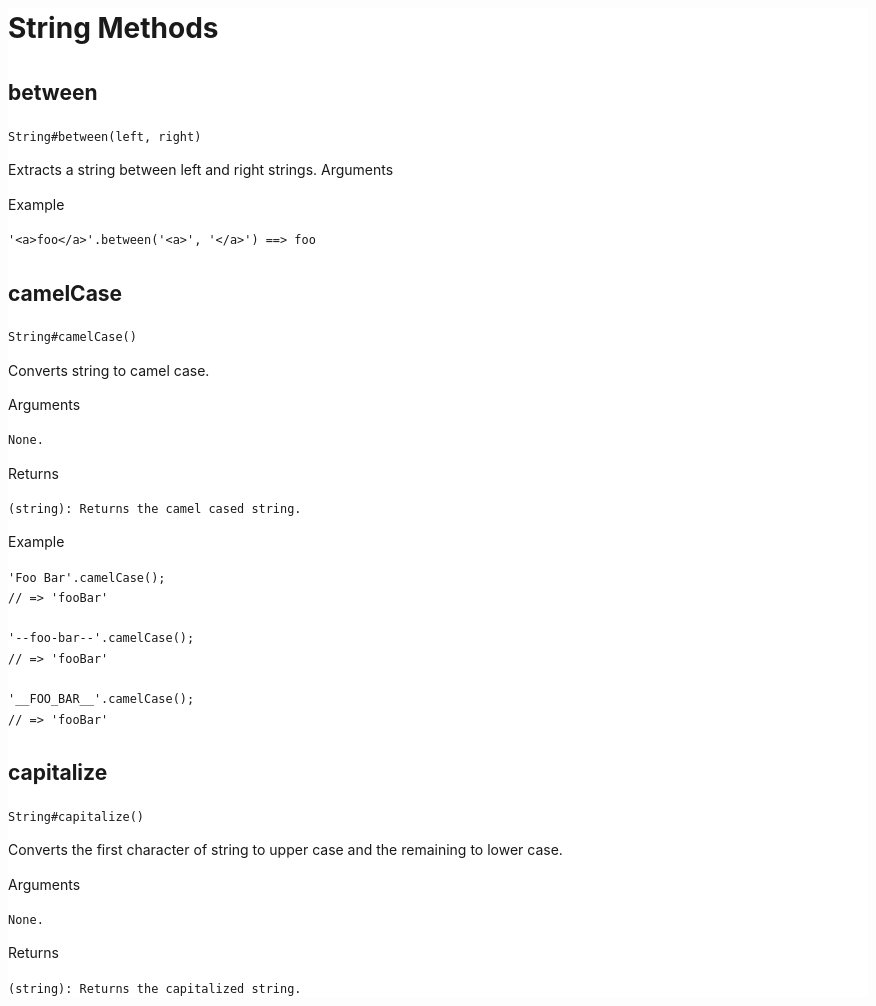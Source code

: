 # String Methods

## between
    String#between(left, right)

Extracts a string between left and right strings.
Arguments

Example

    '<a>foo</a>'.between('<a>', '</a>') ==> foo

 

 ## camelCase

    String#camelCase()



Converts string to camel case.



Arguments

    None.

Returns

    (string): Returns the camel cased string.

Example
	

    'Foo Bar'.camelCase();
    // => 'fooBar'
    
    '--foo-bar--'.camelCase();
    // => 'fooBar'
    
    '__FOO_BAR__'.camelCase();
    // => 'fooBar'

 ## capitalize

    String#capitalize()



Converts the first character of string to upper case and the remaining to lower case.



Arguments

    None.

Returns

    (string): Returns the capitalized string.
